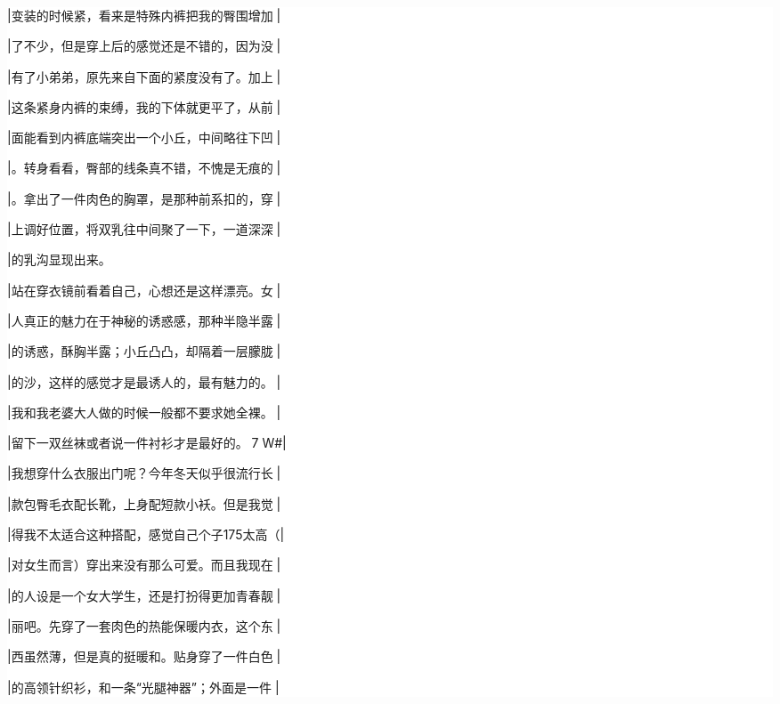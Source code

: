 |变装的时候紧，看来是特殊内裤把我的臀围增加 |

|了不少，但是穿上后的感觉还是不错的，因为没 |

|有了小弟弟，原先来自下面的紧度没有了。加上 |

|这条紧身内裤的束缚，我的下体就更平了，从前 |

|面能看到内裤底端突出一个小丘，中间略往下凹 |

|。转身看看，臀部的线条真不错，不愧是无痕的 |

|。拿出了一件肉色的胸罩，是那种前系扣的，穿 |

|上调好位置，将双乳往中间聚了一下，一道深深 |

|的乳沟显现出来。

|站在穿衣镜前看着自己，心想还是这样漂亮。女 |

|人真正的魅力在于神秘的诱惑感，那种半隐半露 |

|的诱惑，酥胸半露；小丘凸凸，却隔着一层朦胧 |

|的沙，这样的感觉才是最诱人的，最有魅力的。 |

|我和我老婆大人做的时候一般都不要求她全裸。 |

|留下一双丝袜或者说一件衬衫才是最好的。 7 W#|

|我想穿什么衣服出门呢？今年冬天似乎很流行长 |

|款包臀毛衣配长靴，上身配短款小袄。但是我觉 |

|得我不太适合这种搭配，感觉自己个子175太高（|

|对女生而言）穿出来没有那么可爱。而且我现在 |

|的人设是一个女大学生，还是打扮得更加青春靓 |

|丽吧。先穿了一套肉色的热能保暖内衣，这个东 |

|西虽然薄，但是真的挺暖和。贴身穿了一件白色 |

|的高领针织衫，和一条“光腿神器”；外面是一件 |
